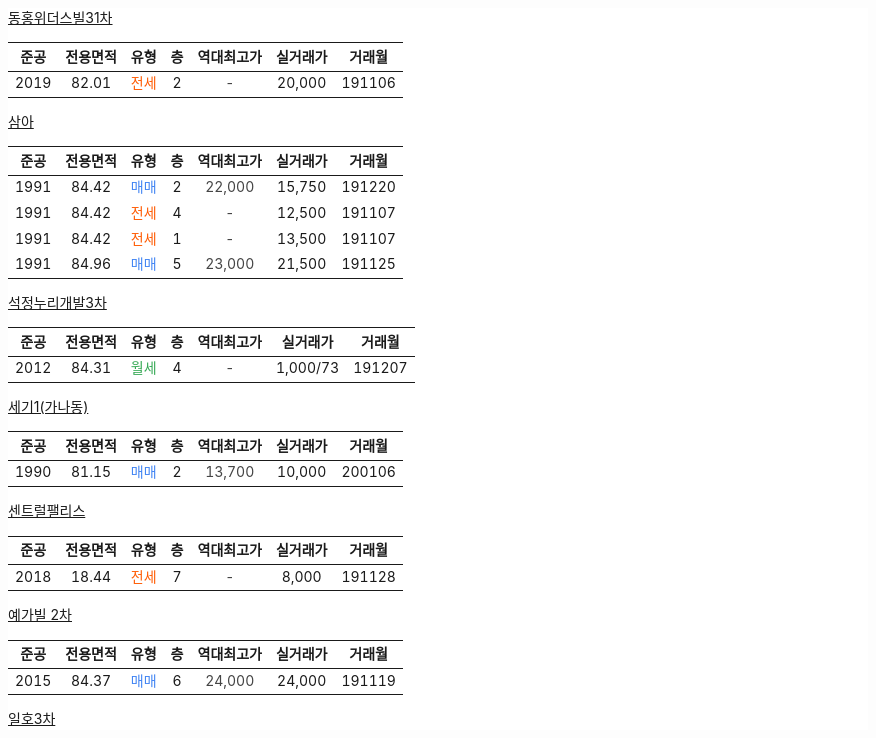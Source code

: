 [동홍위더스빌31차](https://search.naver.com/search.naver?query=%EC%A0%9C%EC%A3%BC%ED%8A%B9%EB%B3%84%EC%9E%90%EC%B9%98%EB%8F%84+%EC%84%9C%EA%B7%80%ED%8F%AC%EC%8B%9C+%EB%8F%99%ED%99%8D%EB%8F%99+%EB%8F%99%ED%99%8D%EC%9C%84%EB%8D%94%EC%8A%A4%EB%B9%8C31%EC%B0%A8)

|준공|전용면적|유형|층|역대최고가|실거래가|거래월|
|:---:|:---:|:---:|:---:|:---:|:---:|:---:|
|2019|82.01|<span style="color:#ff5a00">전세</span>|2|<span style="color:#444444">-</span>|20,000|191106|

[삼아](https://search.naver.com/search.naver?query=%EC%A0%9C%EC%A3%BC%ED%8A%B9%EB%B3%84%EC%9E%90%EC%B9%98%EB%8F%84+%EC%84%9C%EA%B7%80%ED%8F%AC%EC%8B%9C+%EB%8F%99%ED%99%8D%EB%8F%99+%EC%82%BC%EC%95%84)

|준공|전용면적|유형|층|역대최고가|실거래가|거래월|
|:---:|:---:|:---:|:---:|:---:|:---:|:---:|
|1991|84.42|<span style="color:#4285f3">매매</span>|2|<span style="color:#444444">22,000</span>|15,750|191220|
|1991|84.42|<span style="color:#ff5a00">전세</span>|4|<span style="color:#444444">-</span>|12,500|191107|
|1991|84.42|<span style="color:#ff5a00">전세</span>|1|<span style="color:#444444">-</span>|13,500|191107|
|1991|84.96|<span style="color:#4285f3">매매</span>|5|<span style="color:#444444">23,000</span>|21,500|191125|

[석정누리개발3차](https://search.naver.com/search.naver?query=%EC%A0%9C%EC%A3%BC%ED%8A%B9%EB%B3%84%EC%9E%90%EC%B9%98%EB%8F%84+%EC%84%9C%EA%B7%80%ED%8F%AC%EC%8B%9C+%EB%8F%99%ED%99%8D%EB%8F%99+%EC%84%9D%EC%A0%95%EB%88%84%EB%A6%AC%EA%B0%9C%EB%B0%9C3%EC%B0%A8)

|준공|전용면적|유형|층|역대최고가|실거래가|거래월|
|:---:|:---:|:---:|:---:|:---:|:---:|:---:|
|2012|84.31|<span style="color:#34a853">월세</span>|4|<span style="color:#444444">-</span>|1,000/73|191207|

[세기1(가나동)](https://search.naver.com/search.naver?query=%EC%A0%9C%EC%A3%BC%ED%8A%B9%EB%B3%84%EC%9E%90%EC%B9%98%EB%8F%84+%EC%84%9C%EA%B7%80%ED%8F%AC%EC%8B%9C+%EB%8F%99%ED%99%8D%EB%8F%99+%EC%84%B8%EA%B8%B01%28%EA%B0%80%EB%82%98%EB%8F%99%29)

|준공|전용면적|유형|층|역대최고가|실거래가|거래월|
|:---:|:---:|:---:|:---:|:---:|:---:|:---:|
|1990|81.15|<span style="color:#4285f3">매매</span>|2|<span style="color:#444444">13,700</span>|10,000|200106|

[센트럴팰리스](https://search.naver.com/search.naver?query=%EC%A0%9C%EC%A3%BC%ED%8A%B9%EB%B3%84%EC%9E%90%EC%B9%98%EB%8F%84+%EC%84%9C%EA%B7%80%ED%8F%AC%EC%8B%9C+%EB%8F%99%ED%99%8D%EB%8F%99+%EC%84%BC%ED%8A%B8%EB%9F%B4%ED%8C%B0%EB%A6%AC%EC%8A%A4)

|준공|전용면적|유형|층|역대최고가|실거래가|거래월|
|:---:|:---:|:---:|:---:|:---:|:---:|:---:|
|2018|18.44|<span style="color:#ff5a00">전세</span>|7|<span style="color:#444444">-</span>|8,000|191128|

[예가빌 2차](https://search.naver.com/search.naver?query=%EC%A0%9C%EC%A3%BC%ED%8A%B9%EB%B3%84%EC%9E%90%EC%B9%98%EB%8F%84+%EC%84%9C%EA%B7%80%ED%8F%AC%EC%8B%9C+%EB%8F%99%ED%99%8D%EB%8F%99+%EC%98%88%EA%B0%80%EB%B9%8C+2%EC%B0%A8)

|준공|전용면적|유형|층|역대최고가|실거래가|거래월|
|:---:|:---:|:---:|:---:|:---:|:---:|:---:|
|2015|84.37|<span style="color:#4285f3">매매</span>|6|<span style="color:#444444">24,000</span>|24,000|191119|

[일호3차](https://search.naver.com/search.naver?query=%EC%A0%9C%EC%A3%BC%ED%8A%B9%EB%B3%84%EC%9E%90%EC%B9%98%EB%8F%84+%EC%84%9C%EA%B7%80%ED%8F%AC%EC%8B%9C+%EB%8F%99%ED%99%8D%EB%8F%99+%EC%9D%BC%ED%98%B83%EC%B0%A8)
